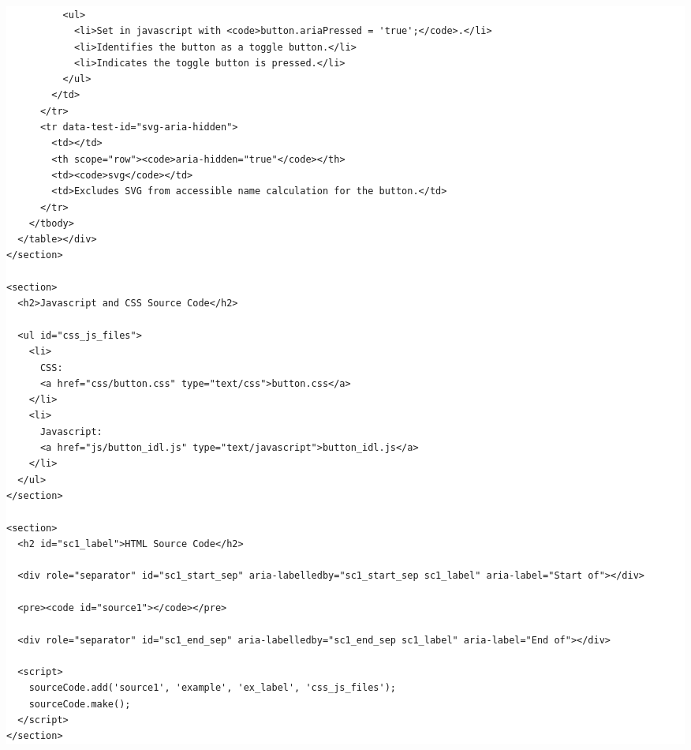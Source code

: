               <ul>
                <li>Set in javascript with <code>button.ariaPressed = 'true';</code>.</li>
                <li>Identifies the button as a toggle button.</li>
                <li>Indicates the toggle button is pressed.</li>
              </ul>
            </td>
          </tr>
          <tr data-test-id="svg-aria-hidden">
            <td></td>
            <th scope="row"><code>aria-hidden="true"</code></th>
            <td><code>svg</code></td>
            <td>Excludes SVG from accessible name calculation for the button.</td>
          </tr>
        </tbody>
      </table></div>
    </section>

    <section>
      <h2>Javascript and CSS Source Code</h2>

      <ul id="css_js_files">
        <li>
          CSS:
          <a href="css/button.css" type="text/css">button.css</a>
        </li>
        <li>
          Javascript:
          <a href="js/button_idl.js" type="text/javascript">button_idl.js</a>
        </li>
      </ul>
    </section>

    <section>
      <h2 id="sc1_label">HTML Source Code</h2>

      <div role="separator" id="sc1_start_sep" aria-labelledby="sc1_start_sep sc1_label" aria-label="Start of"></div>

      <pre><code id="source1"></code></pre>

      <div role="separator" id="sc1_end_sep" aria-labelledby="sc1_end_sep sc1_label" aria-label="End of"></div>

      <script>
        sourceCode.add('source1', 'example', 'ex_label', 'css_js_files');
        sourceCode.make();
      </script>
    </section>
  </div>

  

</div>
<script>
  var SkipToConfig = {
    settings: {
      skipTo: {
        displayOption: 'popup',
        attachElement: '#site-header',
        colorTheme: 'aria'
      }
    }
  };
</script>
<script 
  src="{{ '/content-assets/wai-aria-practices/skipto.min.js' | relative_url }}"
></script>
